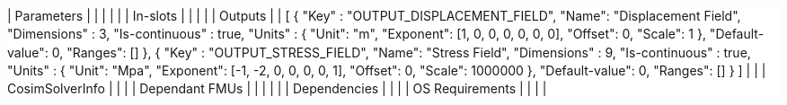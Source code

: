 | Parameters            |                             |          |                                                                                                                                                                                                                                                                                                                                                                                                                                                                                                                                                                                                                                                                                                                                      |
|                       | In-slots                    |          |                                                                                                                                                                                                                                                                                                                                                                                                                                                                                                                                                                                                                                                                                                                                      |
|                       | Outputs                     |          | [     {         "Key" : "OUTPUT_DISPLACEMENT_FIELD",         "Name": "Displacement Field",         "Dimensions" : 3,         "Is-continuous" : true,         "Units" : {             "Unit": "m",             "Exponent": [1, 0, 0, 0, 0, 0, 0],             "Offset": 0,             "Scale": 1         },         "Default-value": 0,         "Ranges": []     },     {         "Key" : "OUTPUT_STRESS_FIELD",         "Name": "Stress Field",         "Dimensions" : 9,         "Is-continuous" : true,         "Units" : {             "Unit": "Mpa",             "Exponent": [-1, -2, 0, 0, 0, 0, 1],             "Offset": 0,             "Scale": 1000000         },         "Default-value": 0,         "Ranges": []     } ] |
|                       | CosimSolverInfo             |          |                                                                                                                                                                                                                                                                                                                                                                                                                                                                                                                                                                                                                                                                                                                                      |
| Dependant FMUs        |                             |          |                                                                                                                                                                                                                                                                                                                                                                                                                                                                                                                                                                                                                                                                                                                                      |
|                       | Dependencies                |          |                                                                                                                                                                                                                                                                                                                                                                                                                                                                                                                                                                                                                                                                                                                                      |
| OS Requirements       |                             |          |                                                                                                                                                                                                                                                                                                                                                                                                                                                                                                                                                                                                                                                                                                                                      |